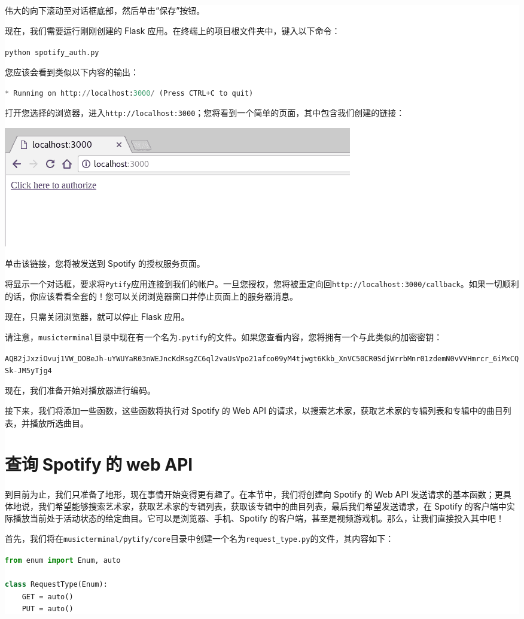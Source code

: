 伟大的向下滚动至对话框底部，然后单击“保存”按钮。

现在，我们需要运行刚刚创建的 Flask 应用。在终端上的项目根文件夹中，键入以下命令：

```py
python spotify_auth.py
```

您应该会看到类似以下内容的输出：

```py
* Running on http://localhost:3000/ (Press CTRL+C to quit)
```

打开您选择的浏览器，进入`http://localhost:3000`；您将看到一个简单的页面，其中包含我们创建的链接：

![](img/6bc6cdd8-da51-453f-a117-5ac4fe18ee67.png)

单击该链接，您将被发送到 Spotify 的授权服务页面。

将显示一个对话框，要求将`Pytify`应用连接到我们的帐户。一旦您授权，您将被重定向回`http://localhost:3000/callback`。如果一切顺利的话，你应该看看全套的！您可以关闭浏览器窗口并停止页面上的服务器消息。

现在，只需关闭浏览器，就可以停止 Flask 应用。

请注意，`musicterminal`目录中现在有一个名为`.pytify`的文件。如果您查看内容，您将拥有一个与此类似的加密密钥：

```py
AQB2jJxziOvuj1VW_DOBeJh-uYWUYaR03nWEJncKdRsgZC6ql2vaUsVpo21afco09yM4tjwgt6Kkb_XnVC50CR0SdjWrrbMnr01zdemN0vVVHmrcr_6iMxCQSk-JM5yTjg4
```

现在，我们准备开始对播放器进行编码。

接下来，我们将添加一些函数，这些函数将执行对 Spotify 的 Web API 的请求，以搜索艺术家，获取艺术家的专辑列表和专辑中的曲目列表，并播放所选曲目。

# 查询 Spotify 的 web API

到目前为止，我们只准备了地形，现在事情开始变得更有趣了。在本节中，我们将创建向 Spotify 的 Web API 发送请求的基本函数；更具体地说，我们希望能够搜索艺术家，获取艺术家的专辑列表，获取该专辑中的曲目列表，最后我们希望发送请求，在 Spotify 的客户端中实际播放当前处于活动状态的给定曲目。它可以是浏览器、手机、Spotify 的客户端，甚至是视频游戏机。那么，让我们直接投入其中吧！

首先，我们将在`musicterminal/pytify/core`目录中创建一个名为`request_type.py`的文件，其内容如下：

```py
from enum import Enum, auto

class RequestType(Enum):
    GET = auto()
    PUT = auto()
```
